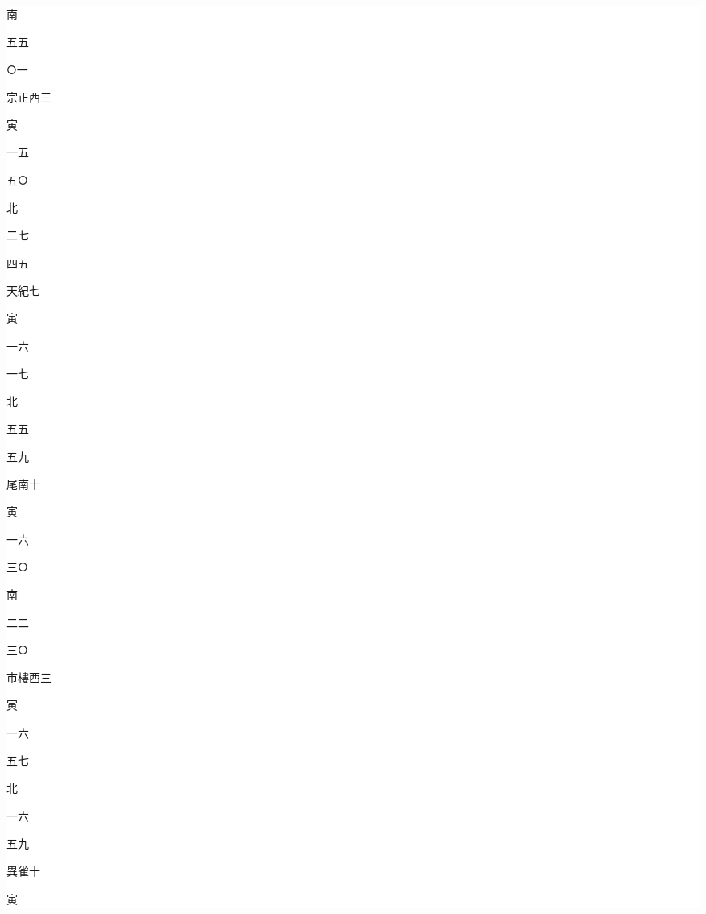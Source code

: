 南

五五

○一

宗正西三

寅

一五

五○

北

二七

四五

天紀七

寅

一六

一七

北

五五

五九

尾南十

寅

一六

三○

南

二二

三○

市樓西三

寅

一六

五七

北

一六

五九

異雀十

寅
